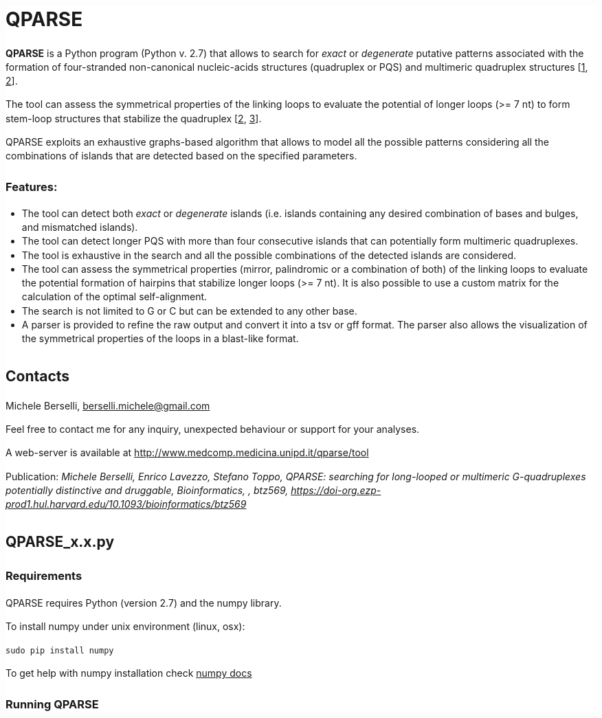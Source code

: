 # QPARSE

**QPARSE** is a Python program (Python v. 2.7) that allows to search for *exact* or *degenerate* putative patterns associated with the formation of four-stranded non-canonical nucleic-acids structures (quadruplex or PQS) and multimeric quadruplex structures [[1](#references), [2](#references)].

The tool can assess the symmetrical properties of the linking loops to evaluate the potential of longer loops (>= 7 nt) to form stem-loop structures that stabilize the quadruplex [[2](#references), [3](#references)].

QPARSE exploits an exhaustive graphs-based algorithm that allows to model all the possible patterns considering all the combinations of islands that are detected based on the specified parameters.

### Features:

  - The tool can detect both *exact* or *degenerate* islands (i.e. islands containing any desired combination of bases and bulges, and mismatched islands).
  - The tool can detect longer PQS with more than four consecutive islands that can potentially form multimeric quadruplexes.
  - The tool is exhaustive in the search and all the possible combinations of the detected islands are considered.
  - The tool can assess the symmetrical properties (mirror, palindromic or a combination of both) of the linking loops to evaluate the potential formation of hairpins that stabilize longer loops (>= 7 nt). It is also possible to use a custom matrix for the calculation of the optimal self-alignment.
  - The search is not limited to G or C but can be extended to any other base.
  - A parser is provided to refine the raw output and convert it into a tsv or gff format. The parser also allows the visualization of the symmetrical properties of the loops in a blast-like format.

## **Contacts**
Michele Berselli, <berselli.michele@gmail.com>

Feel free to contact me for any inquiry, unexpected behaviour or support for your analyses.

A web-server is available at <http://www.medcomp.medicina.unipd.it/qparse/tool>

Publication: *Michele Berselli, Enrico Lavezzo, Stefano Toppo, QPARSE: searching for long-looped or multimeric G-quadruplexes potentially distinctive and druggable, Bioinformatics, , btz569, https://doi-org.ezp-prod1.hul.harvard.edu/10.1093/bioinformatics/btz569*

## **QPARSE_x.x.py**
### Requirements
QPARSE requires Python (version 2.7) and the numpy library.

To install numpy under unix environment (linux, osx):

	sudo pip install numpy

To get help with numpy installation check
[numpy docs](https://docs.scipy.org/doc/ "numpy documentation")

### Running QPARSE
